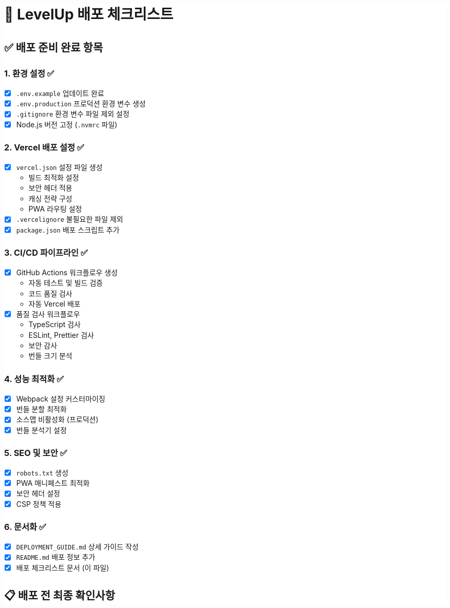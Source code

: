 # 🚀 LevelUp 배포 체크리스트

## ✅ 배포 준비 완료 항목

### 1. 환경 설정 ✅
- [x] `.env.example` 업데이트 완료
- [x] `.env.production` 프로덕션 환경 변수 생성
- [x] `.gitignore` 환경 변수 파일 제외 설정
- [x] Node.js 버전 고정 (`.nvmrc` 파일)

### 2. Vercel 배포 설정 ✅
- [x] `vercel.json` 설정 파일 생성
  - 빌드 최적화 설정
  - 보안 헤더 적용
  - 캐싱 전략 구성
  - PWA 라우팅 설정
- [x] `.vercelignore` 불필요한 파일 제외
- [x] `package.json` 배포 스크립트 추가

### 3. CI/CD 파이프라인 ✅
- [x] GitHub Actions 워크플로우 생성
  - 자동 테스트 및 빌드 검증
  - 코드 품질 검사
  - 자동 Vercel 배포
- [x] 품질 검사 워크플로우
  - TypeScript 검사
  - ESLint, Prettier 검사
  - 보안 감사
  - 번들 크기 분석

### 4. 성능 최적화 ✅
- [x] Webpack 설정 커스터마이징
- [x] 번들 분할 최적화
- [x] 소스맵 비활성화 (프로덕션)
- [x] 번들 분석기 설정

### 5. SEO 및 보안 ✅
- [x] `robots.txt` 생성
- [x] PWA 매니페스트 최적화
- [x] 보안 헤더 설정
- [x] CSP 정책 적용

### 6. 문서화 ✅
- [x] `DEPLOYMENT_GUIDE.md` 상세 가이드 작성
- [x] `README.md` 배포 정보 추가
- [x] 배포 체크리스트 문서 (이 파일)

## 📋 배포 전 최종 확인사항
